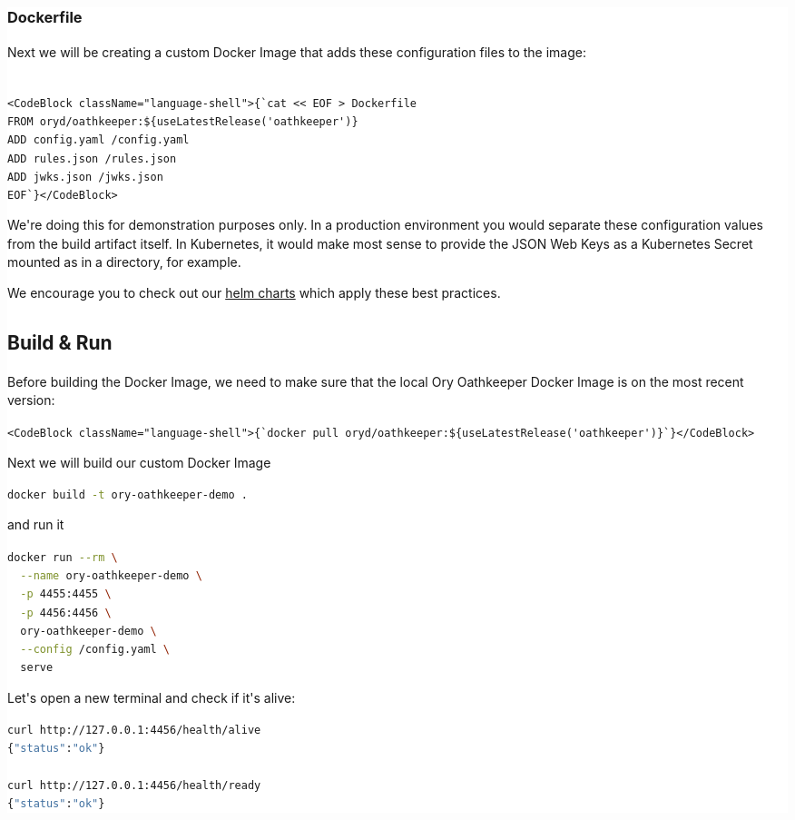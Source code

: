### Dockerfile

Next we will be creating a custom Docker Image that adds these configuration files to the image:

```mdx-code-block

<CodeBlock className="language-shell">{`cat << EOF > Dockerfile
FROM oryd/oathkeeper:${useLatestRelease('oathkeeper')}
ADD config.yaml /config.yaml
ADD rules.json /rules.json
ADD jwks.json /jwks.json
EOF`}</CodeBlock>

```

We're doing this for demonstration purposes only. In a production environment you would separate these configuration values from
the build artifact itself. In Kubernetes, it would make most sense to provide the JSON Web Keys as a Kubernetes Secret mounted as
in a directory, for example.

We encourage you to check out our [helm charts](https://k8s.ory.sh/helm/) which apply these best practices.

## Build & Run

Before building the Docker Image, we need to make sure that the local Ory Oathkeeper Docker Image is on the most recent version:

```mdx-code-block
<CodeBlock className="language-shell">{`docker pull oryd/oathkeeper:${useLatestRelease('oathkeeper')}`}</CodeBlock>
```

Next we will build our custom Docker Image

```sh
docker build -t ory-oathkeeper-demo .
```

and run it

```sh
docker run --rm \
  --name ory-oathkeeper-demo \
  -p 4455:4455 \
  -p 4456:4456 \
  ory-oathkeeper-demo \
  --config /config.yaml \
  serve
```

Let's open a new terminal and check if it's alive:

```sh
curl http://127.0.0.1:4456/health/alive
{"status":"ok"}

curl http://127.0.0.1:4456/health/ready
{"status":"ok"}
```
